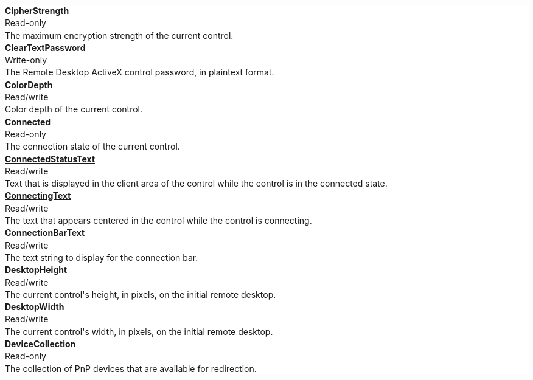 <td style="text-align: left;"><a href="imstscax-cipherstrength.md"><strong>CipherStrength</strong></a><br/></td>
<td style="text-align: left;">Read-only<br/></td>
<td style="text-align: left;">The maximum encryption strength of the current control.<br/></td>
</tr>
<tr class="odd">
<td style="text-align: left;"><a href="imstscnonscriptable-cleartextpassword.md"><strong>ClearTextPassword</strong></a><br/></td>
<td style="text-align: left;">Write-only<br/></td>
<td style="text-align: left;">The Remote Desktop ActiveX control password, in plaintext format.<br/></td>
</tr>
<tr class="even">
<td style="text-align: left;"><a href="imsrdpclient-colordepth.md"><strong>ColorDepth</strong></a><br/></td>
<td style="text-align: left;">Read/write<br/></td>
<td style="text-align: left;">Color depth of the current control.<br/></td>
</tr>
<tr class="odd">
<td style="text-align: left;"><a href="imstscax-connected.md"><strong>Connected</strong></a><br/></td>
<td style="text-align: left;">Read-only<br/></td>
<td style="text-align: left;">The connection state of the current control.<br/></td>
</tr>
<tr class="even">
<td style="text-align: left;"><a href="imsrdpclient2-connectedstatustext.md"><strong>ConnectedStatusText</strong></a><br/></td>
<td style="text-align: left;">Read/write<br/></td>
<td style="text-align: left;">Text that is displayed in the client area of the control while the control is in the connected state.<br/></td>
</tr>
<tr class="odd">
<td style="text-align: left;"><a href="imstscax-connectingtext.md"><strong>ConnectingText</strong></a><br/></td>
<td style="text-align: left;">Read/write<br/></td>
<td style="text-align: left;">The text that appears centered in the control while the control is connecting.<br/></td>
</tr>
<tr class="even">
<td style="text-align: left;"><a href="imsrdpclientnonscriptable3-connectionbartext.md"><strong>ConnectionBarText</strong></a><br/></td>
<td style="text-align: left;">Read/write<br/></td>
<td style="text-align: left;">The text string to display for the connection bar.<br/></td>
</tr>
<tr class="odd">
<td style="text-align: left;"><a href="imstscax-desktopheight.md"><strong>DesktopHeight</strong></a><br/></td>
<td style="text-align: left;">Read/write<br/></td>
<td style="text-align: left;">The current control's height, in pixels, on the initial remote desktop.<br/></td>
</tr>
<tr class="even">
<td style="text-align: left;"><a href="imstscax-desktopwidth.md"><strong>DesktopWidth</strong></a><br/></td>
<td style="text-align: left;">Read/write<br/></td>
<td style="text-align: left;">The current control's width, in pixels, on the initial remote desktop.<br/></td>
</tr>
<tr class="odd">
<td style="text-align: left;"><a href="imsrdpclientnonscriptable3-devicecollection.md"><strong>DeviceCollection</strong></a><br/></td>
<td style="text-align: left;">Read-only<br/></td>
<td style="text-align: left;">The collection of PnP devices that are available for redirection.<br/></td>